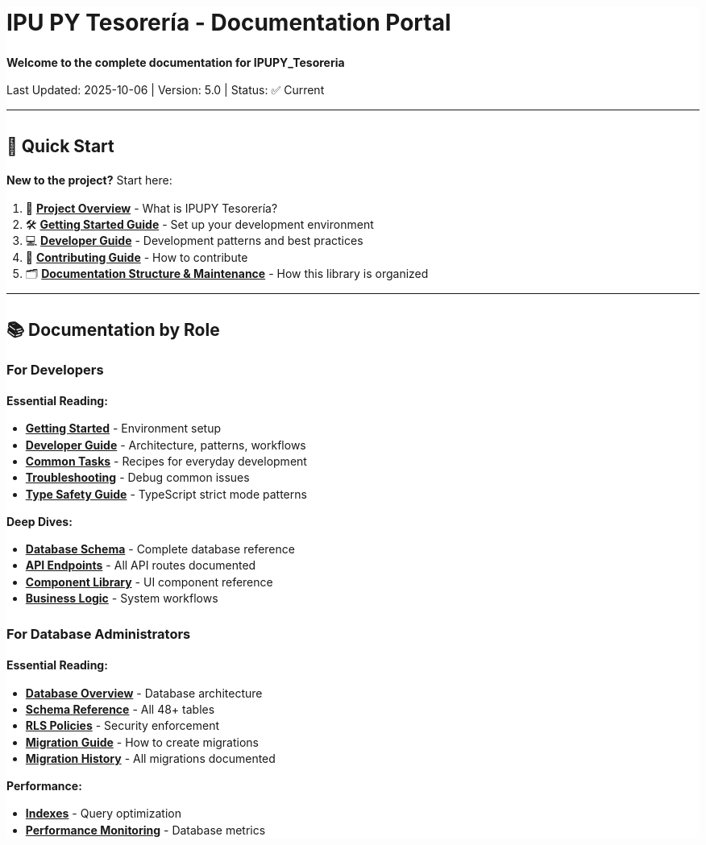 # IPU PY Tesorería - Documentation Portal

**Welcome to the complete documentation for IPUPY_Tesoreria**

Last Updated: 2025-10-06 | Version: 5.0 | Status: ✅ Current

---

## 🚀 Quick Start

**New to the project?** Start here:

1. 📖 **[Project Overview](../README.md)** - What is IPUPY Tesorería?
2. 🛠️ **[Getting Started Guide](./development/GETTING_STARTED.md)** - Set up your development environment
3. 💻 **[Developer Guide](../CLAUDE.md)** - Development patterns and best practices
4. 🤝 **[Contributing Guide](../CONTRIBUTING.md)** - How to contribute
5. 🗂️ **[Documentation Structure & Maintenance](./_meta/DOCUMENTATION_STRUCTURE.md)** - How this library is organized

---

## 📚 Documentation by Role

### For Developers

**Essential Reading:**
- **[Getting Started](./development/GETTING_STARTED.md)** - Environment setup
- **[Developer Guide](../CLAUDE.md)** - Architecture, patterns, workflows
- **[Common Tasks](./development/COMMON_TASKS.md)** - Recipes for everyday development
- **[Troubleshooting](./development/TROUBLESHOOTING.md)** - Debug common issues
- **[Type Safety Guide](./development/TYPE_SAFETY_GUIDE.md)** - TypeScript strict mode patterns

**Deep Dives:**
- **[Database Schema](./database/SCHEMA_REFERENCE.md)** - Complete database reference
- **[API Endpoints](./api/API_COMPLETE_REFERENCE.md)** - All API routes documented
- **[Component Library](./COMPONENTS.md)** - UI component reference
- **[Business Logic](./database/BUSINESS_LOGIC.md)** - System workflows

### For Database Administrators

**Essential Reading:**
- **[Database Overview](./database/README.md)** - Database architecture
- **[Schema Reference](./database/SCHEMA_REFERENCE.md)** - All 48+ tables
- **[RLS Policies](./database/RLS_POLICIES.md)** - Security enforcement
- **[Migration Guide](../MIGRATION_GUIDE.md)** - How to create migrations
- **[Migration History](./migrations/README.md)** - All migrations documented

**Performance:**
- **[Indexes](./database/INDEXES.md)** - Query optimization
- **[Performance Monitoring](./MONITORING.md)** - Database metrics
